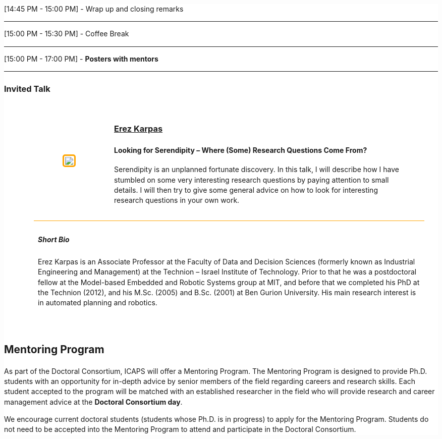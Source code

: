 [14:45 PM - 15:00 PM] - Wrap up and closing remarks

---
[15:00 PM - 15:30 PM] - Coffee Break

---
[15:00 PM - 17:00 PM] - **Posters with mentors**

---




### Invited Talk

<div style="width: 90%; padding: 1%; margin-left: 5%;">

 <div style="display:inline-block; vertical-align:middle; width: 20%; vertical-align: middle; text-align: center; ">
 	<img style="width: 90%; border-radius: 5px; border: solid orange; border-radius: 5px; padding: 1%;" src="/img/erez.jpeg" />
 </div>
 
 <div style="display:inline-block; padding: 1%; vertical-align:middle; width: 75%;">
  <h3><a name="karpas" href="https://karpase.net.technion.ac.il/" target="_blank">Erez Karpas</a></h3>
  <h4>Looking for Serendipity – Where (Some) Research Questions Come From?</h4>
  <p>Serendipity is an unplanned fortunate discovery. In this talk, I will describe how I have stumbled on some very interesting research questions by paying attention to small details. I will then try to give some general advice on how to look for interesting research questions in your own work.</p>
 	
 </div>
 
 
 <div style="width: 98%; margin: 1%; margin-top: 1%; padding: 1%; border-top: 1px solid orange">
  <h5>Short Bio</h5>
  <p>Erez Karpas is an Associate Professor at the Faculty of Data and Decision Sciences (formerly known as Industrial Engineering and Management) at the Technion – Israel Institute of Technology. Prior to that he was a postdoctoral fellow at the Model-based Embedded and Robotic Systems group at MIT, and before that we completed his PhD at the Technion (2012), and his M.Sc. (2005) and B.Sc. (2001) at Ben Gurion University. His main research interest is in automated planning and robotics.</p>
 
 </div>


</div>


## Mentoring Program

As part of the Doctoral Consortium, ICAPS will offer a Mentoring Program. The Mentoring Program is designed to provide Ph.D. students with an opportunity for in-depth advice by senior members of the field regarding careers and research skills. Each student accepted to the program will be matched with an established researcher in the field who will provide research and career management advice at the **Doctoral Consortium day**.

We encourage current doctoral students (students whose Ph.D. is in progress) to apply for the Mentoring Program. Students do not need to be accepted into the Mentoring Program to attend and participate in the Doctoral Consortium.
